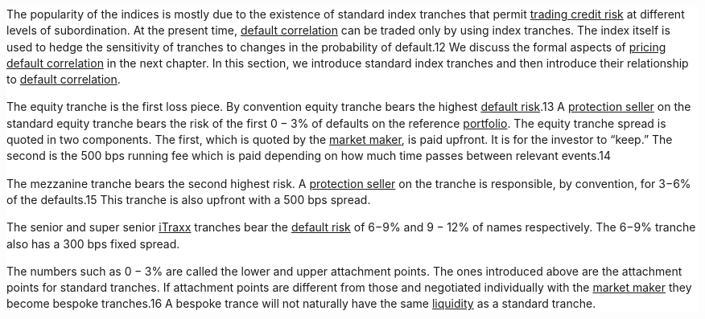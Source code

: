 The popularity of the indices is mostly due to the existence of standard index tranches that permit [trading credit risk](../Valuation%20of%20Credit%20Default%20Swaps.md) at different levels of subordination. At the present time, [default correlation](../../Financial%20Markets/Financial%20Engineering%20and%20Arbitrage%20in%20the%20Financial%20Markets/PART%20II%20CASH%20FLOW%20ENGINEERING/Chapter%2010%20-%20Collateralized%20Debt%20Obligations%20and%20Basket%20Credit%20Derivatives/Copulas%20and%20the%20Modeling%20of%20Default%20Correlatio.md) can be traded only by using index tranches. The index itself is used to hedge the sensitivity of tranches to changes in the probability of default.12 We discuss the formal aspects of [pricing](../../Financial%20Markets/Fixed%20Income%20Securities%20Tools%20for%20Today's%20Markets/Chapter%207/Arbitrage%20Pricing%20of%20Derivatives.md) [default correlation](../../Financial%20Markets/Financial%20Engineering%20and%20Arbitrage%20in%20the%20Financial%20Markets/PART%20II%20CASH%20FLOW%20ENGINEERING/Chapter%2010%20-%20Collateralized%20Debt%20Obligations%20and%20Basket%20Credit%20Derivatives/Copulas%20and%20the%20Modeling%20of%20Default%20Correlatio.md) in the next chapter. In this section, we introduce standard index tranches and then introduce their relationship to [default correlation](../../Financial%20Markets/Financial%20Engineering%20and%20Arbitrage%20in%20the%20Financial%20Markets/PART%20II%20CASH%20FLOW%20ENGINEERING/Chapter%2010%20-%20Collateralized%20Debt%20Obligations%20and%20Basket%20Credit%20Derivatives/Copulas%20and%20the%20Modeling%20of%20Default%20Correlatio.md).  

The equity tranche is the first loss piece. By convention equity tranche bears the highest [default risk](../../Financial%20Markets/Financial%20Engineering%20and%20Arbitrage%20in%20the%20Financial%20Markets/PART%20I%20RELATIVE%20VALUE%20BUILDING%20BLOCKS/Chapter%207%20-%20Default%20Risk%20and%20Credit%20Derivatives/Default%20Risk%20and%20Credit%20Derivatives%20183.md).13 A [protection seller](../../Financial%20Instruments/Financial%20Derivatives%20and%20Quantitative%20Methods/Credit%20Default%20Swaps.md) on the standard equity tranche bears the risk of the first $0-3\%$ of defaults on the reference [portfolio](../../Advanced%20Investments/An%20Asset%20Allocation%20Primer.md). The equity tranche spread is quoted in two components. The first, which is quoted by the [market maker](../../Financial%20Markets%20and%20Institutions/III.%20Liquidity%20of%20Assets/Class%205-%20Private%20Information,%20Liquidity,%20and%20Securitization/Class%20Note%209%20Bid%20and%20Ask%20Prices%20With%20Private%20Information.md), is paid upfront. It is for the investor to “keep.” The second is the 500 bps running fee which is paid depending on how much time passes between relevant events.14  

The mezzanine tranche bears the second highest risk. A [protection seller](../../Financial%20Instruments/Financial%20Derivatives%20and%20Quantitative%20Methods/Credit%20Default%20Swaps.md) on the tranche is responsible, by convention, for $3\mathrm{-}6\%$ of the defaults.15 This tranche is also upfront with a 500 bps spread.  

The senior and super senior [iTraxx](../../Financial%20Markets/Financial%20Engineering%20and%20Arbitrage%20in%20the%20Financial%20Markets/PART%20II%20CASH%20FLOW%20ENGINEERING/Chapter%2010%20-%20Collateralized%20Debt%20Obligations%20and%20Basket%20Credit%20Derivatives/Credit%20Derivative%20Indexes.md) tranches bear the [default risk](../../Financial%20Markets/Financial%20Engineering%20and%20Arbitrage%20in%20the%20Financial%20Markets/PART%20I%20RELATIVE%20VALUE%20BUILDING%20BLOCKS/Chapter%207%20-%20Default%20Risk%20and%20Credit%20Derivatives/Default%20Risk%20and%20Credit%20Derivatives%20183.md) of $6\mathrm{-}9\%$ and $9-12\%$ of names respectively. The $6\mathrm{-}9\%$ tranche also has a 300 bps fixed spread.  

The numbers such as $0-3\%$ are called the lower and upper attachment points. The ones introduced above are the attachment points for standard tranches. If attachment points are different from those and negotiated individually with the [market maker](../../Financial%20Markets%20and%20Institutions/III.%20Liquidity%20of%20Assets/Class%205-%20Private%20Information,%20Liquidity,%20and%20Securitization/Class%20Note%209%20Bid%20and%20Ask%20Prices%20With%20Private%20Information.md) they become bespoke tranches.16 A bespoke trance will not naturally have the same [liquidity](../../Financial%20Markets%20and%20Institutions/III.%20Liquidity%20of%20Assets/Class%205-%20Private%20Information,%20Liquidity,%20and%20Securitization/Class%20Note%2010%20Liquidity%20and%20Class%20Note%2010%20Liquidity%20and%20Liquidity%20Managementliquidity%20management.md) as a standard tranche.  
